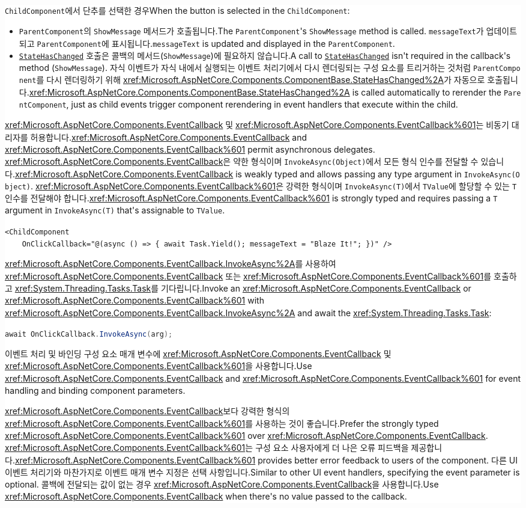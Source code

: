 <span data-ttu-id="1eea9-216">`ChildComponent`에서 단추를 선택한 경우</span><span class="sxs-lookup"><span data-stu-id="1eea9-216">When the button is selected in the `ChildComponent`:</span></span>

* <span data-ttu-id="1eea9-217">`ParentComponent`의 `ShowMessage` 메서드가 호출됩니다.</span><span class="sxs-lookup"><span data-stu-id="1eea9-217">The `ParentComponent`'s `ShowMessage` method is called.</span></span> <span data-ttu-id="1eea9-218">`messageText`가 업데이트되고 `ParentComponent`에 표시됩니다.</span><span class="sxs-lookup"><span data-stu-id="1eea9-218">`messageText` is updated and displayed in the `ParentComponent`.</span></span>
* <span data-ttu-id="1eea9-219">[`StateHasChanged`](xref:blazor/components/lifecycle#state-changes) 호출은 콜백의 메서드(`ShowMessage`)에 필요하지 않습니다.</span><span class="sxs-lookup"><span data-stu-id="1eea9-219">A call to [`StateHasChanged`](xref:blazor/components/lifecycle#state-changes) isn't required in the callback's method (`ShowMessage`).</span></span> <span data-ttu-id="1eea9-220">자식 이벤트가 자식 내에서 실행되는 이벤트 처리기에서 다시 렌더링되는 구성 요소를 트리거하는 것처럼 `ParentComponent`를 다시 렌더링하기 위해 <xref:Microsoft.AspNetCore.Components.ComponentBase.StateHasChanged%2A>가 자동으로 호출됩니다.</span><span class="sxs-lookup"><span data-stu-id="1eea9-220"><xref:Microsoft.AspNetCore.Components.ComponentBase.StateHasChanged%2A> is called automatically to rerender the `ParentComponent`, just as child events trigger component rerendering in event handlers that execute within the child.</span></span>

<span data-ttu-id="1eea9-221"><xref:Microsoft.AspNetCore.Components.EventCallback> 및 <xref:Microsoft.AspNetCore.Components.EventCallback%601>는 비동기 대리자를 허용합니다.</span><span class="sxs-lookup"><span data-stu-id="1eea9-221"><xref:Microsoft.AspNetCore.Components.EventCallback> and <xref:Microsoft.AspNetCore.Components.EventCallback%601> permit asynchronous delegates.</span></span> <span data-ttu-id="1eea9-222"><xref:Microsoft.AspNetCore.Components.EventCallback>은 약한 형식이며 `InvokeAsync(Object)`에서 모든 형식 인수를 전달할 수 있습니다.</span><span class="sxs-lookup"><span data-stu-id="1eea9-222"><xref:Microsoft.AspNetCore.Components.EventCallback> is weakly typed and allows passing any type argument in `InvokeAsync(Object)`.</span></span> <span data-ttu-id="1eea9-223"><xref:Microsoft.AspNetCore.Components.EventCallback%601>은 강력한 형식이며 `InvokeAsync(T)`에서 `TValue`에 할당할 수 있는 `T` 인수를 전달해야 합니다.</span><span class="sxs-lookup"><span data-stu-id="1eea9-223"><xref:Microsoft.AspNetCore.Components.EventCallback%601> is strongly typed and requires passing a `T` argument in `InvokeAsync(T)` that's assignable to `TValue`.</span></span>

```razor
<ChildComponent 
    OnClickCallback="@(async () => { await Task.Yield(); messageText = "Blaze It!"; })" />
```

<span data-ttu-id="1eea9-224"><xref:Microsoft.AspNetCore.Components.EventCallback.InvokeAsync%2A>를 사용하여 <xref:Microsoft.AspNetCore.Components.EventCallback> 또는 <xref:Microsoft.AspNetCore.Components.EventCallback%601>를 호출하고 <xref:System.Threading.Tasks.Task>를 기다립니다.</span><span class="sxs-lookup"><span data-stu-id="1eea9-224">Invoke an <xref:Microsoft.AspNetCore.Components.EventCallback> or <xref:Microsoft.AspNetCore.Components.EventCallback%601> with <xref:Microsoft.AspNetCore.Components.EventCallback.InvokeAsync%2A> and await the <xref:System.Threading.Tasks.Task>:</span></span>

```csharp
await OnClickCallback.InvokeAsync(arg);
```

<span data-ttu-id="1eea9-225">이벤트 처리 및 바인딩 구성 요소 매개 변수에 <xref:Microsoft.AspNetCore.Components.EventCallback> 및 <xref:Microsoft.AspNetCore.Components.EventCallback%601>을 사용합니다.</span><span class="sxs-lookup"><span data-stu-id="1eea9-225">Use <xref:Microsoft.AspNetCore.Components.EventCallback> and <xref:Microsoft.AspNetCore.Components.EventCallback%601> for event handling and binding component parameters.</span></span>

<span data-ttu-id="1eea9-226"><xref:Microsoft.AspNetCore.Components.EventCallback>보다 강력한 형식의 <xref:Microsoft.AspNetCore.Components.EventCallback%601>를 사용하는 것이 좋습니다.</span><span class="sxs-lookup"><span data-stu-id="1eea9-226">Prefer the strongly typed <xref:Microsoft.AspNetCore.Components.EventCallback%601> over <xref:Microsoft.AspNetCore.Components.EventCallback>.</span></span> <span data-ttu-id="1eea9-227"><xref:Microsoft.AspNetCore.Components.EventCallback%601>는 구성 요소 사용자에게 더 나은 오류 피드백을 제공합니다.</span><span class="sxs-lookup"><span data-stu-id="1eea9-227"><xref:Microsoft.AspNetCore.Components.EventCallback%601> provides better error feedback to users of the component.</span></span> <span data-ttu-id="1eea9-228">다른 UI 이벤트 처리기와 마찬가지로 이벤트 매개 변수 지정은 선택 사항입니다.</span><span class="sxs-lookup"><span data-stu-id="1eea9-228">Similar to other UI event handlers, specifying the event parameter is optional.</span></span> <span data-ttu-id="1eea9-229">콜백에 전달되는 값이 없는 경우 <xref:Microsoft.AspNetCore.Components.EventCallback>을 사용합니다.</span><span class="sxs-lookup"><span data-stu-id="1eea9-229">Use <xref:Microsoft.AspNetCore.Components.EventCallback> when there's no value passed to the callback.</span></span>
